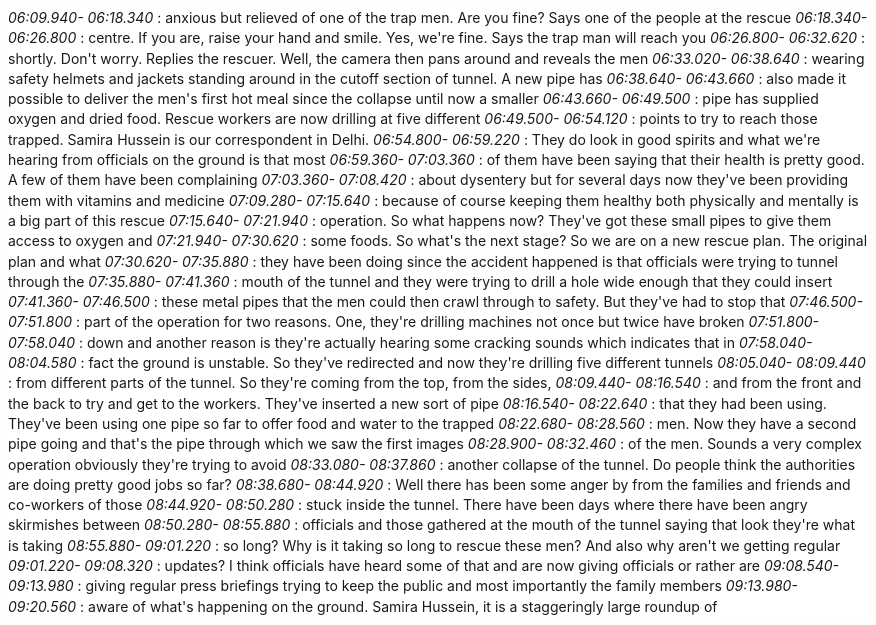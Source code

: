 *06:09.940- 06:18.340* :  anxious but relieved of one of the trap men. Are you fine? Says one of the people at the rescue
*06:18.340- 06:26.800* :  centre. If you are, raise your hand and smile. Yes, we're fine. Says the trap man will reach you
*06:26.800- 06:32.620* :  shortly. Don't worry. Replies the rescuer. Well, the camera then pans around and reveals the men
*06:33.020- 06:38.640* :  wearing safety helmets and jackets standing around in the cutoff section of tunnel. A new pipe has
*06:38.640- 06:43.660* :  also made it possible to deliver the men's first hot meal since the collapse until now a smaller
*06:43.660- 06:49.500* :  pipe has supplied oxygen and dried food. Rescue workers are now drilling at five different
*06:49.500- 06:54.120* :  points to try to reach those trapped. Samira Hussein is our correspondent in Delhi.
*06:54.800- 06:59.220* :  They do look in good spirits and what we're hearing from officials on the ground is that most
*06:59.360- 07:03.360* :  of them have been saying that their health is pretty good. A few of them have been complaining
*07:03.360- 07:08.420* :  about dysentery but for several days now they've been providing them with vitamins and medicine
*07:09.280- 07:15.640* :  because of course keeping them healthy both physically and mentally is a big part of this rescue
*07:15.640- 07:21.940* :  operation. So what happens now? They've got these small pipes to give them access to oxygen and
*07:21.940- 07:30.620* :  some foods. So what's the next stage? So we are on a new rescue plan. The original plan and what
*07:30.620- 07:35.880* :  they have been doing since the accident happened is that officials were trying to tunnel through the
*07:35.880- 07:41.360* :  mouth of the tunnel and they were trying to drill a hole wide enough that they could insert
*07:41.360- 07:46.500* :  these metal pipes that the men could then crawl through to safety. But they've had to stop that
*07:46.500- 07:51.800* :  part of the operation for two reasons. One, they're drilling machines not once but twice have broken
*07:51.800- 07:58.040* :  down and another reason is they're actually hearing some cracking sounds which indicates that in
*07:58.040- 08:04.580* :  fact the ground is unstable. So they've redirected and now they're drilling five different tunnels
*08:05.040- 08:09.440* :  from different parts of the tunnel. So they're coming from the top, from the sides,
*08:09.440- 08:16.540* :  and from the front and the back to try and get to the workers. They've inserted a new sort of pipe
*08:16.540- 08:22.640* :  that they had been using. They've been using one pipe so far to offer food and water to the trapped
*08:22.680- 08:28.560* :  men. Now they have a second pipe going and that's the pipe through which we saw the first images
*08:28.900- 08:32.460* :  of the men. Sounds a very complex operation obviously they're trying to avoid
*08:33.080- 08:37.860* :  another collapse of the tunnel. Do people think the authorities are doing pretty good jobs so far?
*08:38.680- 08:44.920* :  Well there has been some anger by from the families and friends and co-workers of those
*08:44.920- 08:50.280* :  stuck inside the tunnel. There have been days where there have been angry skirmishes between
*08:50.280- 08:55.880* :  officials and those gathered at the mouth of the tunnel saying that look they're what is taking
*08:55.880- 09:01.220* :  so long? Why is it taking so long to rescue these men? And also why aren't we getting regular
*09:01.220- 09:08.320* :  updates? I think officials have heard some of that and are now giving officials or rather are
*09:08.540- 09:13.980* :  giving regular press briefings trying to keep the public and most importantly the family members
*09:13.980- 09:20.560* :  aware of what's happening on the ground. Samira Hussein, it is a staggeringly large roundup of